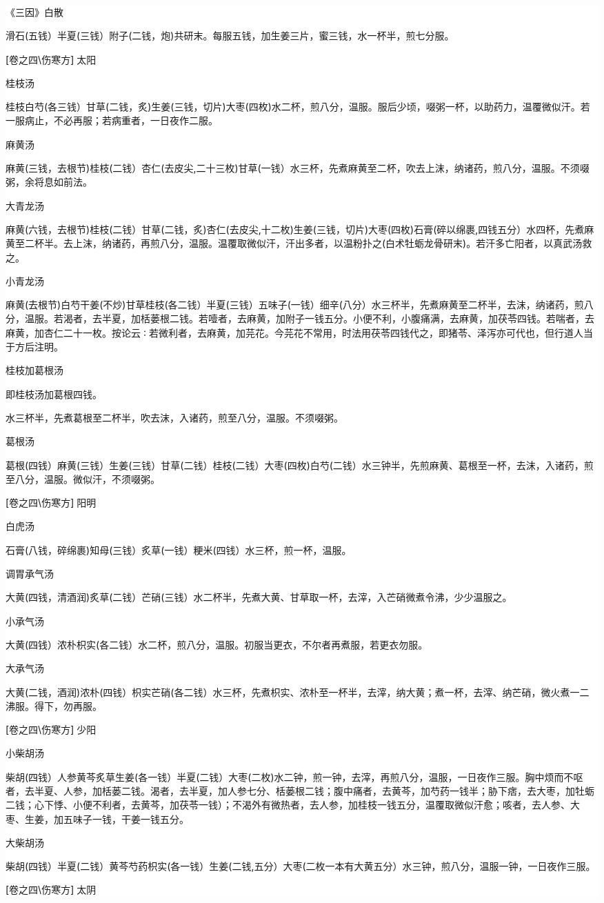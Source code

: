 《三因》白散

滑石(五钱）半夏(三钱）附子(二钱，炮)共研末。每服五钱，加生姜三片，蜜三钱，水一杯半，煎七分服。

[卷之四\伤寒方] 太阳

桂枝汤

桂枝白芍(各三钱）甘草(二钱，炙)生姜(三钱，切片)大枣(四枚)水二杯，煎八分，温服。服后少顷，啜粥一杯，以助药力，温覆微似汗。若一服病止，不必再服；若病重者，一日夜作二服。

麻黄汤

麻黄(三钱，去根节)桂枝(二钱）杏仁(去皮尖,二十三枚)甘草(一钱）水三杯，先煮麻黄至二杯，吹去上沫，纳诸药，煎八分，温服。不须啜粥，余将息如前法。

大青龙汤

麻黄(六钱，去根节)桂枝(二钱）甘草(二钱，炙)杏仁(去皮尖,十二枚)生姜(三钱，切片)大枣(四枚)石膏(碎以绵裹,四钱五分）水四杯，先煮麻黄至二杯半。去上沫，纳诸药，再煎八分，温服。温覆取微似汗，汗出多者，以温粉扑之(白术牡蛎龙骨研末)。若汗多亡阳者，以真武汤救之。

小青龙汤

麻黄(去根节)白芍干姜(不炒)甘草桂枝(各二钱）半夏(三钱）五味子(一钱）细辛(八分）水三杯半，先煮麻黄至二杯半，去沫，纳诸药，煎八分，温服。若渴者，去半夏，加栝蒌根二钱。若噎者，去麻黄，加附子一钱五分。小便不利，小腹痛满，去麻黄，加茯苓四钱。若喘者，去麻黄，加杏仁二十一枚。按论云 ∶ 若微利者，去麻黄，加芫花。今芫花不常用，时法用茯苓四钱代之，即猪苓、泽泻亦可代也，但行道人当于方后注明。

桂枝加葛根汤

即桂枝汤加葛根四钱。

水三杯半，先煮葛根至二杯半，吹去沫，入诸药，煎至八分，温服。不须啜粥。

葛根汤

葛根(四钱）麻黄(三钱）生姜(三钱）甘草(二钱）桂枝(二钱）大枣(四枚)白芍(二钱）水三钟半，先煎麻黄、葛根至一杯，去沫，入诸药，煎至八分，温服。微似汗，不须啜粥。

[卷之四\伤寒方] 阳明

白虎汤

石膏(八钱，碎绵裹)知母(三钱）炙草(一钱）粳米(四钱）水三杯，煎一杯，温服。

调胃承气汤

大黄(四钱，清酒润)炙草(二钱）芒硝(三钱）水二杯半，先煮大黄、甘草取一杯，去滓，入芒硝微煮令沸，少少温服之。

小承气汤

大黄(四钱）浓朴枳实(各二钱）水二杯，煎八分，温服。初服当更衣，不尔者再煮服，若更衣勿服。

大承气汤

大黄(二钱，酒润)浓朴(四钱）枳实芒硝(各二钱）水三杯，先煮枳实、浓朴至一杯半，去滓，纳大黄；煮一杯，去滓、纳芒硝，微火煮一二沸服。得下，勿再服。

[卷之四\伤寒方] 少阳

小柴胡汤

柴胡(四钱）人参黄芩炙草生姜(各一钱）半夏(二钱）大枣(二枚)水二钟，煎一钟，去滓，再煎八分，温服，一日夜作三服。胸中烦而不呕者，去半夏、人参，加栝蒌二钱。渴者，去半夏，加人参七分、栝蒌根二钱；腹中痛者，去黄芩，加芍药一钱半；胁下痞，去大枣，加牡蛎二钱；心下悸、小便不利者，去黄芩，加茯苓一钱）；不渴外有微热者，去人参，加桂枝一钱五分，温覆取微似汗愈；咳者，去人参、大枣、生姜，加五味子一钱，干姜一钱五分。

大柴胡汤

柴胡(四钱）半夏(二钱）黄芩芍药枳实(各一钱）生姜(二钱,五分）大枣(二枚一本有大黄五分）水三钟，煎八分，温服一钟，一日夜作三服。

[卷之四\伤寒方] 太阴
